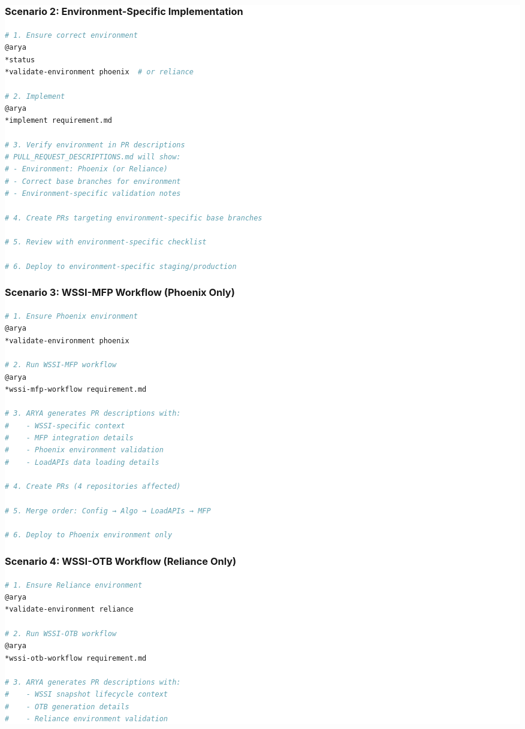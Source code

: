 ### Scenario 2: Environment-Specific Implementation

```bash
# 1. Ensure correct environment
@arya
*status
*validate-environment phoenix  # or reliance

# 2. Implement
@arya
*implement requirement.md

# 3. Verify environment in PR descriptions
# PULL_REQUEST_DESCRIPTIONS.md will show:
# - Environment: Phoenix (or Reliance)
# - Correct base branches for environment
# - Environment-specific validation notes

# 4. Create PRs targeting environment-specific base branches

# 5. Review with environment-specific checklist

# 6. Deploy to environment-specific staging/production
```

### Scenario 3: WSSI-MFP Workflow (Phoenix Only)

```bash
# 1. Ensure Phoenix environment
@arya
*validate-environment phoenix

# 2. Run WSSI-MFP workflow
@arya
*wssi-mfp-workflow requirement.md

# 3. ARYA generates PR descriptions with:
#    - WSSI-specific context
#    - MFP integration details
#    - Phoenix environment validation
#    - LoadAPIs data loading details

# 4. Create PRs (4 repositories affected)

# 5. Merge order: Config → Algo → LoadAPIs → MFP

# 6. Deploy to Phoenix environment only
```

### Scenario 4: WSSI-OTB Workflow (Reliance Only)

```bash
# 1. Ensure Reliance environment
@arya
*validate-environment reliance

# 2. Run WSSI-OTB workflow
@arya
*wssi-otb-workflow requirement.md

# 3. ARYA generates PR descriptions with:
#    - WSSI snapshot lifecycle context
#    - OTB generation details
#    - Reliance environment validation

```